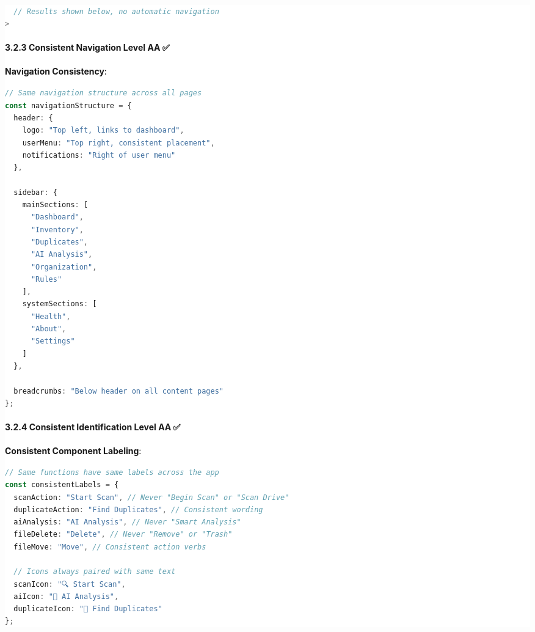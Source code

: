 ```typescript
  // Results shown below, no automatic navigation
>
```

#### 3.2.3 Consistent Navigation Level AA ✅

**Navigation Consistency**:

```typescript
// Same navigation structure across all pages
const navigationStructure = {
  header: {
    logo: "Top left, links to dashboard",
    userMenu: "Top right, consistent placement",
    notifications: "Right of user menu"
  },
  
  sidebar: {
    mainSections: [
      "Dashboard", 
      "Inventory", 
      "Duplicates", 
      "AI Analysis", 
      "Organization",
      "Rules"
    ],
    systemSections: [
      "Health",
      "About", 
      "Settings"
    ]
  },
  
  breadcrumbs: "Below header on all content pages"
};
```

#### 3.2.4 Consistent Identification Level AA ✅

**Consistent Component Labeling**:

```typescript
// Same functions have same labels across the app
const consistentLabels = {
  scanAction: "Start Scan", // Never "Begin Scan" or "Scan Drive"
  duplicateAction: "Find Duplicates", // Consistent wording
  aiAnalysis: "AI Analysis", // Never "Smart Analysis" 
  fileDelete: "Delete", // Never "Remove" or "Trash"
  fileMove: "Move", // Consistent action verbs
  
  // Icons always paired with same text
  scanIcon: "🔍 Start Scan",
  aiIcon: "🤖 AI Analysis",
  duplicateIcon: "🔄 Find Duplicates"
};
```
